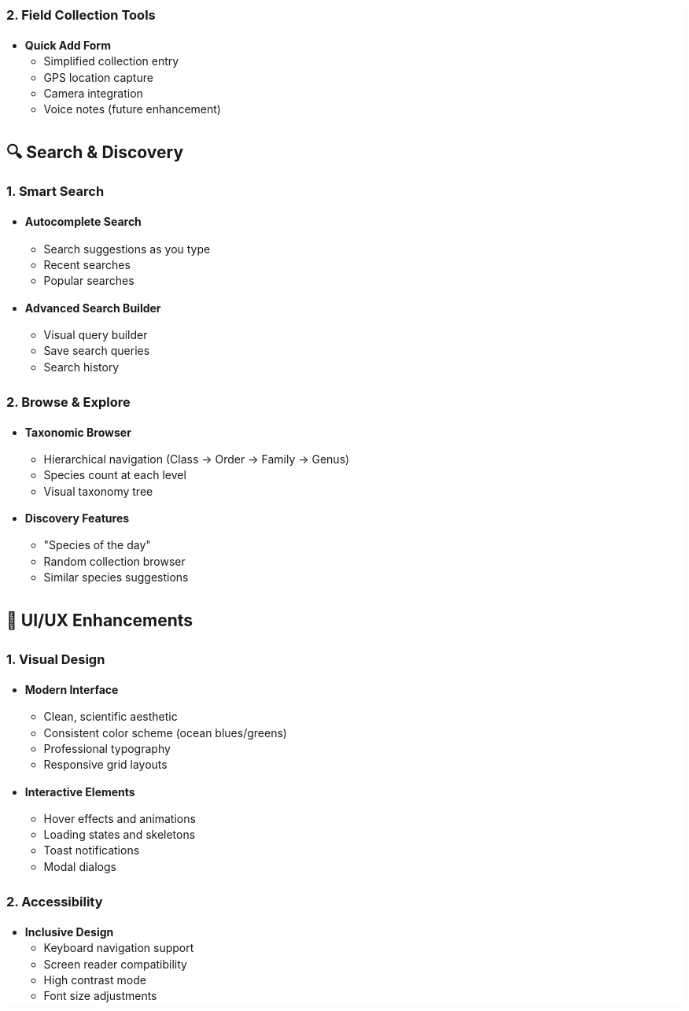 ### 2. Field Collection Tools
- **Quick Add Form**
  - Simplified collection entry
  - GPS location capture
  - Camera integration
  - Voice notes (future enhancement)

## 🔍 Search & Discovery

### 1. Smart Search
- **Autocomplete Search**
  - Search suggestions as you type
  - Recent searches
  - Popular searches

- **Advanced Search Builder**
  - Visual query builder
  - Save search queries
  - Search history

### 2. Browse & Explore
- **Taxonomic Browser**
  - Hierarchical navigation (Class → Order → Family → Genus)
  - Species count at each level
  - Visual taxonomy tree

- **Discovery Features**
  - "Species of the day"
  - Random collection browser
  - Similar species suggestions

## 🎨 UI/UX Enhancements

### 1. Visual Design
- **Modern Interface**
  - Clean, scientific aesthetic
  - Consistent color scheme (ocean blues/greens)
  - Professional typography
  - Responsive grid layouts

- **Interactive Elements**
  - Hover effects and animations
  - Loading states and skeletons
  - Toast notifications
  - Modal dialogs

### 2. Accessibility
- **Inclusive Design**
  - Keyboard navigation support
  - Screen reader compatibility
  - High contrast mode
  - Font size adjustments
